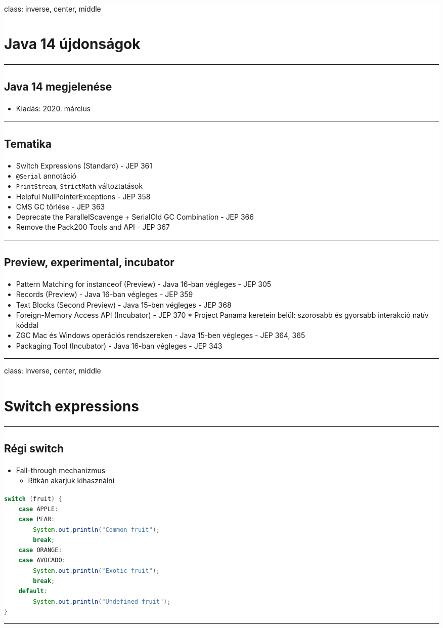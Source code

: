 class: inverse, center, middle

# Java 14 újdonságok

---

## Java 14 megjelenése

* Kiadás: 2020. március

---

## Tematika

* Switch Expressions (Standard) - JEP 361
* `@Serial` annotáció
* `PrintStream`, `StrictMath` változtatások
* Helpful NullPointerExceptions - JEP 358
* CMS GC törlése - JEP 363
* Deprecate the ParallelScavenge + SerialOld GC Combination - JEP 366
* Remove the Pack200 Tools and API - JEP 367

---

## Preview, experimental, incubator

* Pattern Matching for instanceof (Preview) - Java 16-ban végleges - JEP 305
* Records (Preview) - Java 16-ban végleges - JEP 359
* Text Blocks (Second Preview) - Java 15-ben végleges - JEP 368
* Foreign-Memory Access API (Incubator) - JEP 370
      * Project Panama keretein belül: szorosabb és gyorsabb interakció natív kóddal
* ZGC Mac és Windows operációs rendszereken - Java 15-ben végleges - JEP 364, 365
* Packaging Tool (Incubator) - Java 16-ban végleges - JEP 343

---

class: inverse, center, middle

# Switch expressions

---

## Régi switch

* Fall-through mechanizmus
    * Ritkán akarjuk kihasználni

```java
switch (fruit) {
    case APPLE:
    case PEAR:
        System.out.println("Common fruit");
        break;
    case ORANGE: 
    case AVOCADO:
        System.out.println("Exotic fruit");
        break;
    default:
        System.out.println("Undefined fruit");
}
```

---